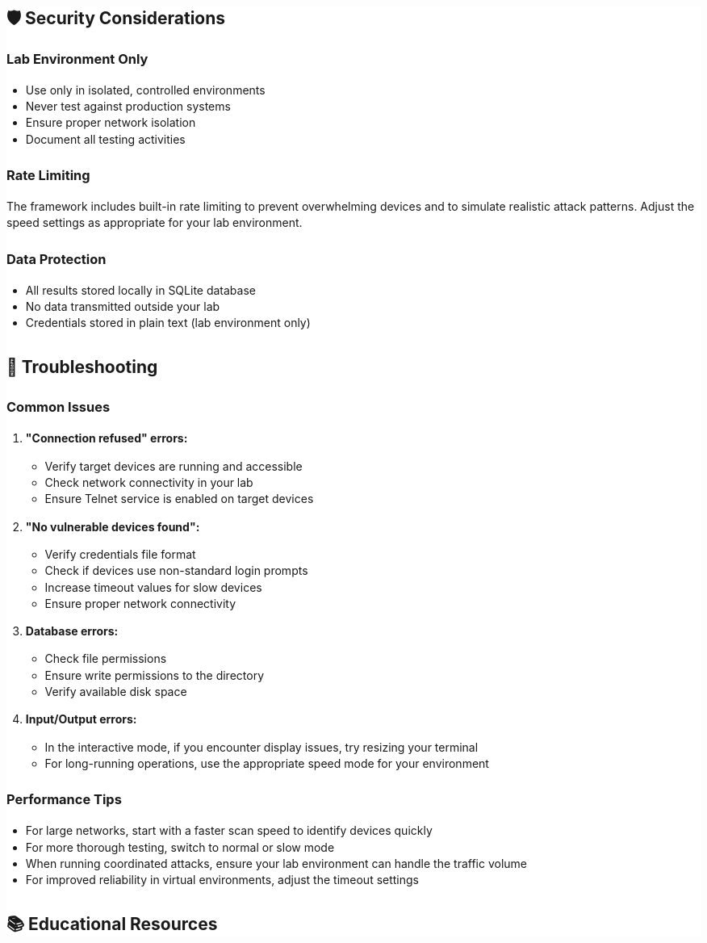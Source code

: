## 🛡️ Security Considerations

### Lab Environment Only
- Use only in isolated, controlled environments
- Never test against production systems
- Ensure proper network isolation
- Document all testing activities

### Rate Limiting
The framework includes built-in rate limiting to prevent overwhelming devices and to simulate realistic attack patterns. Adjust the speed settings as appropriate for your lab environment.

### Data Protection
- All results stored locally in SQLite database
- No data transmitted outside your lab
- Credentials stored in plain text (lab environment only)

## 🐛 Troubleshooting

### Common Issues

1. **"Connection refused" errors:**
   - Verify target devices are running and accessible
   - Check network connectivity in your lab
   - Ensure Telnet service is enabled on target devices

2. **"No vulnerable devices found":**
   - Verify credentials file format
   - Check if devices use non-standard login prompts
   - Increase timeout values for slow devices
   - Ensure proper network connectivity

3. **Database errors:**
   - Check file permissions
   - Ensure write permissions to the directory
   - Verify available disk space

4. **Input/Output errors:**
   - In the interactive mode, if you encounter display issues, try resizing your terminal
   - For long-running operations, use the appropriate speed mode for your environment

### Performance Tips

- For large networks, start with a faster scan speed to identify devices quickly
- For more thorough testing, switch to normal or slow mode
- When running coordinated attacks, ensure your lab environment can handle the traffic volume
- For improved reliability in virtual environments, adjust the timeout settings

## 📚 Educational Resources
